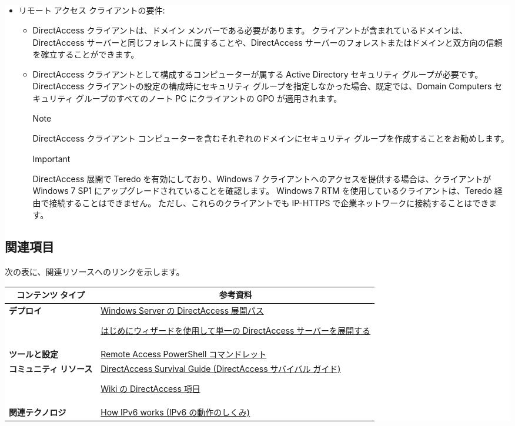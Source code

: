 -   リモート アクセス クライアントの要件:  
  
    -   DirectAccess クライアントは、ドメイン メンバーである必要があります。 クライアントが含まれているドメインは、DirectAccess サーバーと同じフォレストに属することや、DirectAccess サーバーのフォレストまたはドメインと双方向の信頼を確立することができます。  
  
    -   DirectAccess クライアントとして構成するコンピューターが属する Active Directory セキュリティ グループが必要です。 DirectAccess クライアントの設定の構成時にセキュリティ グループを指定しなかった場合、既定では、Domain Computers セキュリティ グループのすべてのノート PC にクライアントの GPO が適用されます。  
  
        > [!NOTE]  
        > DirectAccess クライアント コンピューターを含むそれぞれのドメインにセキュリティ グループを作成することをお勧めします。  
  
        > [!IMPORTANT]  
        > DirectAccess 展開で Teredo を有効にしており、Windows 7 クライアントへのアクセスを提供する場合は、クライアントが Windows 7 SP1 にアップグレードされていることを確認します。 Windows 7 RTM を使用しているクライアントは、Teredo 経由で接続することはできません。 ただし、これらのクライアントでも IP-HTTPS で企業ネットワークに接続することはできます。  
  
## <a name="see-also"></a><a name="BKMK_LINKS"></a>関連項目  
次の表に、関連リソースへのリンクを示します。  
  
|コンテンツ タイプ|参考資料|  
|--------|-------|  
|**デプロイ**|[Windows Server の DirectAccess 展開パス](../../../remote-access/directaccess/DirectAccess-Deployment-Paths-in-Windows-Server.md)<p>[はじめにウィザードを使用して単一の DirectAccess サーバーを展開する](../../../remote-access/directaccess/single-server-wizard/Deploy-a-Single-DirectAccess-Server-Using-the-Getting-Started-Wizard.md)|  
|**ツールと設定**|[Remote Access PowerShell コマンドレット](/previous-versions/windows/it-pro/windows-server-2012-R2-and-2012/hh831379(v=ws.11))|  
|**コミュニティ リソース**|[DirectAccess Survival Guide (DirectAccess サバイバル ガイド)](https://social.technet.microsoft.com/wiki/contents/articles/23210.directaccess-survival-guide.aspx)<p>[Wiki の DirectAccess 項目](https://go.microsoft.com/fwlink/?LinkId=236871)|  
|**関連テクノロジ**|[How IPv6 works (IPv6 の動作のしくみ)](/previous-versions/windows/it-pro/windows-server-2003/cc781672(v=ws.10))|  
  

